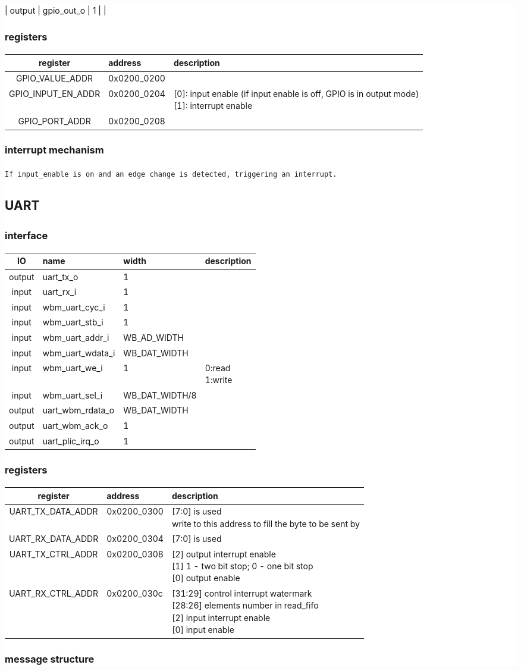 | output   | gpio_out_o | 1 | |


### registers
|    register    |   address   |    description         |
| :------: | :---------- | :------------------- | 
| GPIO_VALUE_ADDR  | 0x0200_0200 |  |
|  GPIO_INPUT_EN_ADDR | 0x0200_0204 | [0]: input enable (if input enable is off, GPIO is in output mode)<br> [1]: interrupt enable |
| GPIO_PORT_ADDR | 0x0200_0208 |  |
### interrupt mechanism
    If input_enable is on and an edge change is detected, triggering an interrupt.

## UART
### interface
|    IO    |       name         |     width      |             description                |
| :------: | :----------------- | :------------- | :------------------------------------- |
| output  | uart_tx_o | 1 |  |
| input  | uart_rx_i | 1 |  |
| input   | wbm_uart_cyc_i | 1 | |
| input   | wbm_uart_stb_i | 1 |  |
| input   | wbm_uart_addr_i | WB_AD_WIDTH |  |
| input   | wbm_uart_wdata_i | WB_DAT_WIDTH |  |
| input   | wbm_uart_we_i | 1 | 0:read <br> 1:write |
| input   | wbm_uart_sel_i | WB_DAT_WIDTH/8| |
| output  | uart_wbm_rdata_o | WB_DAT_WIDTH |  |
| output   | uart_wbm_ack_o | 1 |  |
| output  | uart_plic_irq_o | 1 |  |

### registers
|    register    |   address   |    description         |
| :------: | :---------- | :------------------- | 
| UART_TX_DATA_ADDR  | 0x0200_0300 | [7:0] is used <br> write to this address to fill the byte to be sent by  |
|  UART_RX_DATA_ADDR | 0x0200_0304 | [7:0] is used |
| UART_TX_CTRL_ADDR | 0x0200_0308 | [2] output interrupt enable <br> [1] 1 - two bit stop; 0 - one bit stop <br> [0] output enable |
| UART_RX_CTRL_ADDR | 0x0200_030c | [31:29] control interrupt watermark <br> [28:26] elements number in read_fifo <br> [2] input interrupt enable <br> [0] input enable |
### message structure